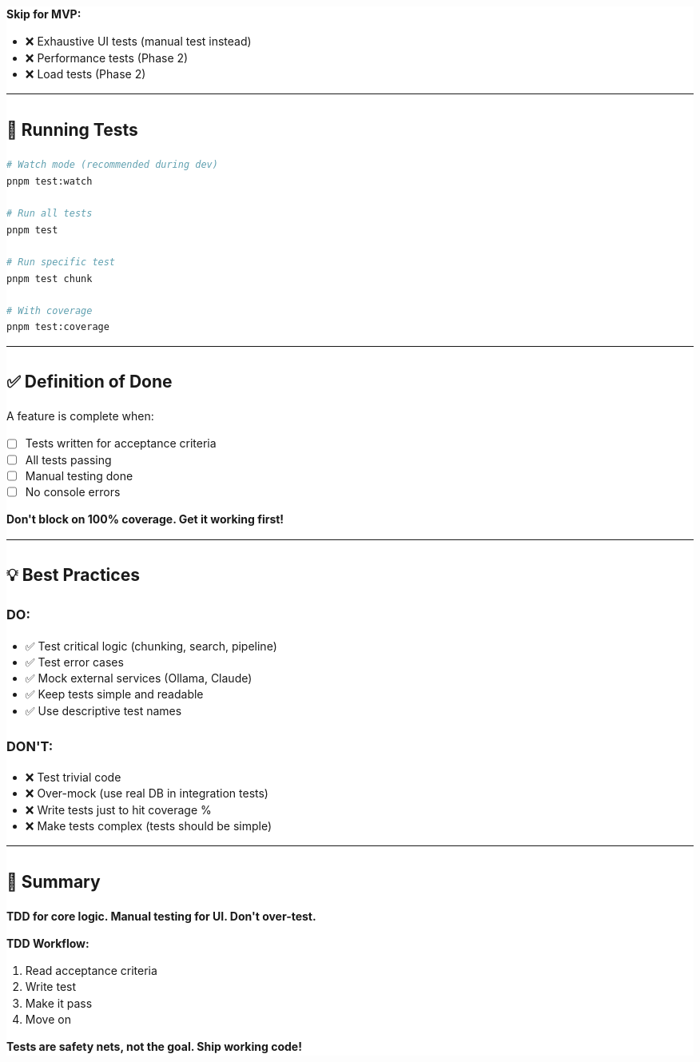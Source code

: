 **Skip for MVP:**
- ❌ Exhaustive UI tests (manual test instead)
- ❌ Performance tests (Phase 2)
- ❌ Load tests (Phase 2)

---

## 🚀 Running Tests

```bash
# Watch mode (recommended during dev)
pnpm test:watch

# Run all tests
pnpm test

# Run specific test
pnpm test chunk

# With coverage
pnpm test:coverage
```

---

## ✅ Definition of Done

A feature is complete when:
- [ ] Tests written for acceptance criteria
- [ ] All tests passing
- [ ] Manual testing done
- [ ] No console errors

**Don't block on 100% coverage. Get it working first!**

---

## 💡 Best Practices

### DO:
- ✅ Test critical logic (chunking, search, pipeline)
- ✅ Test error cases
- ✅ Mock external services (Ollama, Claude)
- ✅ Keep tests simple and readable
- ✅ Use descriptive test names

### DON'T:
- ❌ Test trivial code
- ❌ Over-mock (use real DB in integration tests)
- ❌ Write tests just to hit coverage %
- ❌ Make tests complex (tests should be simple)

---

## 🎯 Summary

**TDD for core logic. Manual testing for UI. Don't over-test.**

**TDD Workflow:**
1. Read acceptance criteria
2. Write test
3. Make it pass
4. Move on

**Tests are safety nets, not the goal. Ship working code!**
